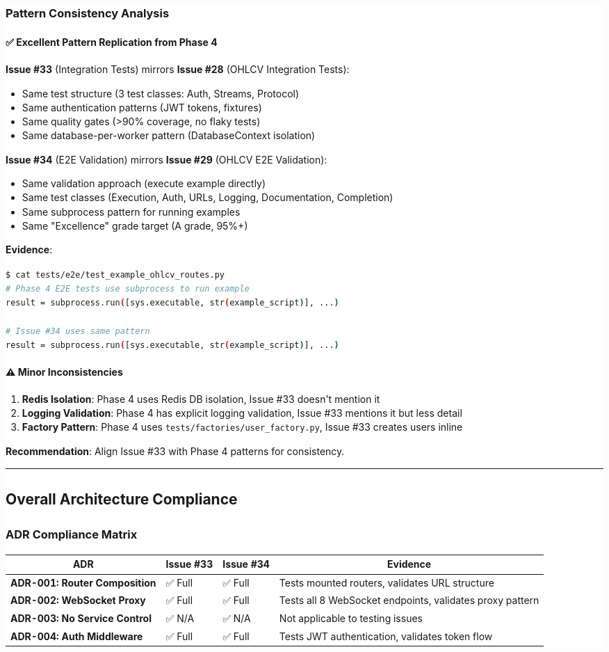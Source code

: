 ```markdown
```

### Pattern Consistency Analysis

#### ✅ Excellent Pattern Replication from Phase 4

**Issue #33** (Integration Tests) mirrors **Issue #28** (OHLCV Integration Tests):
- Same test structure (3 test classes: Auth, Streams, Protocol)
- Same authentication patterns (JWT tokens, fixtures)
- Same quality gates (>90% coverage, no flaky tests)
- Same database-per-worker pattern (DatabaseContext isolation)

**Issue #34** (E2E Validation) mirrors **Issue #29** (OHLCV E2E Validation):
- Same validation approach (execute example directly)
- Same test classes (Execution, Auth, URLs, Logging, Documentation, Completion)
- Same subprocess pattern for running examples
- Same "Excellence" grade target (A grade, 95%+)

**Evidence**:
```bash
$ cat tests/e2e/test_example_ohlcv_routes.py
# Phase 4 E2E tests use subprocess to run example
result = subprocess.run([sys.executable, str(example_script)], ...)

# Issue #34 uses same pattern
result = subprocess.run([sys.executable, str(example_script)], ...)
```

#### ⚠️ Minor Inconsistencies

1. **Redis Isolation**: Phase 4 uses Redis DB isolation, Issue #33 doesn't mention it
2. **Logging Validation**: Phase 4 has explicit logging validation, Issue #33 mentions it but less detail
3. **Factory Pattern**: Phase 4 uses `tests/factories/user_factory.py`, Issue #33 creates users inline

**Recommendation**: Align Issue #33 with Phase 4 patterns for consistency.

---

## Overall Architecture Compliance

### ADR Compliance Matrix

| ADR | Issue #33 | Issue #34 | Evidence |
|-----|-----------|-----------|----------|
| **ADR-001: Router Composition** | ✅ Full | ✅ Full | Tests mounted routers, validates URL structure |
| **ADR-002: WebSocket Proxy** | ✅ Full | ✅ Full | Tests all 8 WebSocket endpoints, validates proxy pattern |
| **ADR-003: No Service Control** | ✅ N/A | ✅ N/A | Not applicable to testing issues |
| **ADR-004: Auth Middleware** | ✅ Full | ✅ Full | Tests JWT authentication, validates token flow |
